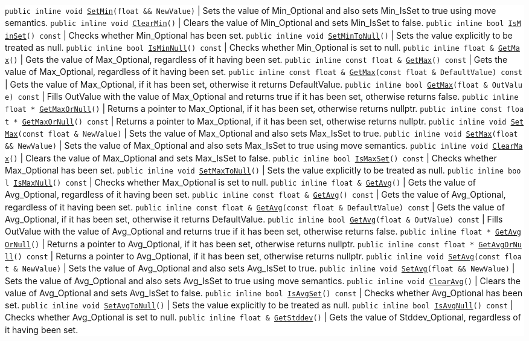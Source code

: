 `public inline void `[`SetMin`](#structFRHAPI__PexStat_1a1f997a3c09c8dfc482f6caf626ec6c51)`(float && NewValue)` | Sets the value of Min_Optional and also sets Min_IsSet to true using move semantics.
`public inline void `[`ClearMin`](#structFRHAPI__PexStat_1a3647c025b6a39e24ad7247b551039a48)`()` | Clears the value of Min_Optional and sets Min_IsSet to false.
`public inline bool `[`IsMinSet`](#structFRHAPI__PexStat_1a05bd80b39673537f92499742683b1467)`() const` | Checks whether Min_Optional has been set.
`public inline void `[`SetMinToNull`](#structFRHAPI__PexStat_1ac9c7b4a5d2fe3764922a5dd53d8b7a7f)`()` | Sets the value explicitly to be treated as null.
`public inline bool `[`IsMinNull`](#structFRHAPI__PexStat_1a4b410745889d07a3139c9ee3c3067b0b)`() const` | Checks whether Min_Optional is set to null.
`public inline float & `[`GetMax`](#structFRHAPI__PexStat_1ad9eed52a837ccc8b09cfb8e936d467c7)`()` | Gets the value of Max_Optional, regardless of it having been set.
`public inline const float & `[`GetMax`](#structFRHAPI__PexStat_1a544d81b9bb187f63801821dc5c03b062)`() const` | Gets the value of Max_Optional, regardless of it having been set.
`public inline const float & `[`GetMax`](#structFRHAPI__PexStat_1ad1e35b34d27b3a21fee204eacfffb194)`(const float & DefaultValue) const` | Gets the value of Max_Optional, if it has been set, otherwise it returns DefaultValue.
`public inline bool `[`GetMax`](#structFRHAPI__PexStat_1ac867e2d6cb772f463a6b704332a8bbea)`(float & OutValue) const` | Fills OutValue with the value of Max_Optional and returns true if it has been set, otherwise returns false.
`public inline float * `[`GetMaxOrNull`](#structFRHAPI__PexStat_1ab0d66415f47790f378b35f9c3baa3843)`()` | Returns a pointer to Max_Optional, if it has been set, otherwise returns nullptr.
`public inline const float * `[`GetMaxOrNull`](#structFRHAPI__PexStat_1a85852c2d8ed6ecab39094c900841f1f6)`() const` | Returns a pointer to Max_Optional, if it has been set, otherwise returns nullptr.
`public inline void `[`SetMax`](#structFRHAPI__PexStat_1a7fa080807ea6288139ee890aa3a32a0b)`(const float & NewValue)` | Sets the value of Max_Optional and also sets Max_IsSet to true.
`public inline void `[`SetMax`](#structFRHAPI__PexStat_1a8306eeb72a567c90e95994ee1847bd58)`(float && NewValue)` | Sets the value of Max_Optional and also sets Max_IsSet to true using move semantics.
`public inline void `[`ClearMax`](#structFRHAPI__PexStat_1a4d0d67062c00b2dbe217c6528902e44b)`()` | Clears the value of Max_Optional and sets Max_IsSet to false.
`public inline bool `[`IsMaxSet`](#structFRHAPI__PexStat_1ac49d82c071b84e168a2060b8bd7f91f5)`() const` | Checks whether Max_Optional has been set.
`public inline void `[`SetMaxToNull`](#structFRHAPI__PexStat_1af5b2ec5efe2edc844dff8297741999e5)`()` | Sets the value explicitly to be treated as null.
`public inline bool `[`IsMaxNull`](#structFRHAPI__PexStat_1a5955b3863f86f300dd0db169e8622133)`() const` | Checks whether Max_Optional is set to null.
`public inline float & `[`GetAvg`](#structFRHAPI__PexStat_1a3cd8d57defd305ed6d884566b9369ff7)`()` | Gets the value of Avg_Optional, regardless of it having been set.
`public inline const float & `[`GetAvg`](#structFRHAPI__PexStat_1a2fba2313bebf7d2e8640478dd6a763e0)`() const` | Gets the value of Avg_Optional, regardless of it having been set.
`public inline const float & `[`GetAvg`](#structFRHAPI__PexStat_1ad99eb2bf8e2f4af18afdd7ad1e39d485)`(const float & DefaultValue) const` | Gets the value of Avg_Optional, if it has been set, otherwise it returns DefaultValue.
`public inline bool `[`GetAvg`](#structFRHAPI__PexStat_1a1f426cd4be4723e6d3e82b04985a454d)`(float & OutValue) const` | Fills OutValue with the value of Avg_Optional and returns true if it has been set, otherwise returns false.
`public inline float * `[`GetAvgOrNull`](#structFRHAPI__PexStat_1aed4cbb16fff297feaf43648374925def)`()` | Returns a pointer to Avg_Optional, if it has been set, otherwise returns nullptr.
`public inline const float * `[`GetAvgOrNull`](#structFRHAPI__PexStat_1a624346abf3f5c867be1f30c052332a22)`() const` | Returns a pointer to Avg_Optional, if it has been set, otherwise returns nullptr.
`public inline void `[`SetAvg`](#structFRHAPI__PexStat_1ab7eafa72a4e58a15ee69766ee57ea778)`(const float & NewValue)` | Sets the value of Avg_Optional and also sets Avg_IsSet to true.
`public inline void `[`SetAvg`](#structFRHAPI__PexStat_1a408705bc6b6563e081fff1dc39d2b2a7)`(float && NewValue)` | Sets the value of Avg_Optional and also sets Avg_IsSet to true using move semantics.
`public inline void `[`ClearAvg`](#structFRHAPI__PexStat_1ab624c8c0e0f5073ed6f0083df50a4eb7)`()` | Clears the value of Avg_Optional and sets Avg_IsSet to false.
`public inline bool `[`IsAvgSet`](#structFRHAPI__PexStat_1a818f22ec84ca605523c2be15f2cd0065)`() const` | Checks whether Avg_Optional has been set.
`public inline void `[`SetAvgToNull`](#structFRHAPI__PexStat_1a44453283bcb09a80108f41ba4953b35a)`()` | Sets the value explicitly to be treated as null.
`public inline bool `[`IsAvgNull`](#structFRHAPI__PexStat_1ad76caf75760b98595d602a3864f9676b)`() const` | Checks whether Avg_Optional is set to null.
`public inline float & `[`GetStddev`](#structFRHAPI__PexStat_1a43cec98f7374bc1e0ae157db23bd118f)`()` | Gets the value of Stddev_Optional, regardless of it having been set.
